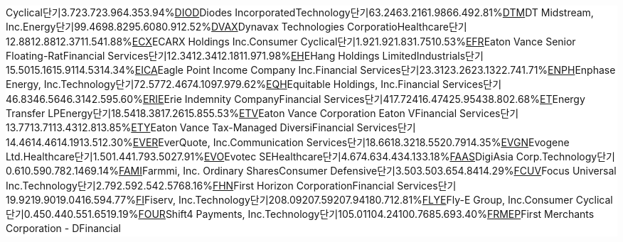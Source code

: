 Cyclical</td><td>단기</td><td>3.72</td><td>3.72</td><td>3.96</td><td>4.35</td><td style="color: red">3.94%</td></tr><tr><td><a href="https://stockato.github.io/ticker/DIOD" target="_blank">DIOD</a></td><td>Diodes Incorporated</td><td>Technology</td><td>단기</td><td>63.24</td><td>63.21</td><td>61.98</td><td>66.49</td><td style="color: red">2.81%</td></tr><tr><td><a href="https://stockato.github.io/ticker/DTM" target="_blank">DTM</a></td><td>DT Midstream, Inc.</td><td>Energy</td><td>단기</td><td>99.46</td><td>98.82</td><td>95.60</td><td>80.91</td><td style="color: red">2.52%</td></tr><tr><td><a href="https://stockato.github.io/ticker/DVAX" target="_blank">DVAX</a></td><td>Dynavax Technologies Corporatio</td><td>Healthcare</td><td>단기</td><td>12.88</td><td>12.88</td><td>12.37</td><td>11.54</td><td style="color: red">1.88%</td></tr><tr><td><a href="https://stockato.github.io/ticker/ECX" target="_blank">ECX</a></td><td>ECARX Holdings Inc.</td><td>Consumer Cyclical</td><td>단기</td><td>1.92</td><td>1.92</td><td>1.83</td><td>1.75</td><td style="color: red">10.53%</td></tr><tr><td><a href="https://stockato.github.io/ticker/EFR" target="_blank">EFR</a></td><td>Eaton Vance Senior Floating-Rat</td><td>Financial Services</td><td>단기</td><td>12.34</td><td>12.34</td><td>12.18</td><td>11.97</td><td style="color: red">1.98%</td></tr><tr><td><a href="https://stockato.github.io/ticker/EH" target="_blank">EH</a></td><td>EHang Holdings Limited</td><td>Industrials</td><td>단기</td><td>15.50</td><td>15.16</td><td>15.91</td><td>14.53</td><td style="color: red">14.34%</td></tr><tr><td><a href="https://stockato.github.io/ticker/EICA" target="_blank">EICA</a></td><td>Eagle Point Income Company Inc.</td><td>Financial Services</td><td>단기</td><td>23.31</td><td>23.26</td><td>23.13</td><td>22.74</td><td style="color: red">1.71%</td></tr><tr><td><a href="https://stockato.github.io/ticker/ENPH" target="_blank">ENPH</a></td><td>Enphase Energy, Inc.</td><td>Technology</td><td>단기</td><td>72.57</td><td>72.46</td><td>74.10</td><td>97.97</td><td style="color: red">9.62%</td></tr><tr><td><a href="https://stockato.github.io/ticker/EQH" target="_blank">EQH</a></td><td>Equitable Holdings, Inc.</td><td>Financial Services</td><td>단기</td><td>46.83</td><td>46.56</td><td>46.31</td><td>42.59</td><td style="color: red">5.60%</td></tr><tr><td><a href="https://stockato.github.io/ticker/ERIE" target="_blank">ERIE</a></td><td>Erie Indemnity Company</td><td>Financial Services</td><td>단기</td><td>417.72</td><td>416.47</td><td>425.95</td><td>438.80</td><td style="color: red">2.68%</td></tr><tr><td><a href="https://stockato.github.io/ticker/ET" target="_blank">ET</a></td><td>Energy Transfer LP</td><td>Energy</td><td>단기</td><td>18.54</td><td>18.38</td><td>17.26</td><td>15.85</td><td style="color: red">5.53%</td></tr><tr><td><a href="https://stockato.github.io/ticker/ETV" target="_blank">ETV</a></td><td>Eaton Vance Corporation Eaton V</td><td>Financial Services</td><td>단기</td><td>13.77</td><td>13.71</td><td>13.43</td><td>12.81</td><td style="color: red">3.85%</td></tr><tr><td><a href="https://stockato.github.io/ticker/ETY" target="_blank">ETY</a></td><td>Eaton Vance Tax-Managed Diversi</td><td>Financial Services</td><td>단기</td><td>14.46</td><td>14.46</td><td>14.19</td><td>13.51</td><td style="color: red">2.30%</td></tr><tr><td><a href="https://stockato.github.io/ticker/EVER" target="_blank">EVER</a></td><td>EverQuote, Inc.</td><td>Communication Services</td><td>단기</td><td>18.66</td><td>18.32</td><td>18.55</td><td>20.79</td><td style="color: red">14.35%</td></tr><tr><td><a href="https://stockato.github.io/ticker/EVGN" target="_blank">EVGN</a></td><td>Evogene Ltd.</td><td>Healthcare</td><td>단기</td><td>1.50</td><td>1.44</td><td>1.79</td><td>3.50</td><td style="color: red">27.91%</td></tr><tr><td><a href="https://stockato.github.io/ticker/EVO" target="_blank">EVO</a></td><td>Evotec SE</td><td>Healthcare</td><td>단기</td><td>4.67</td><td>4.63</td><td>4.43</td><td>4.13</td><td style="color: red">3.18%</td></tr><tr><td><a href="https://stockato.github.io/ticker/FAAS" target="_blank">FAAS</a></td><td>DigiAsia Corp.</td><td>Technology</td><td>단기</td><td>0.61</td><td>0.59</td><td>0.78</td><td>2.14</td><td style="color: red">69.14%</td></tr><tr><td><a href="https://stockato.github.io/ticker/FAMI" target="_blank">FAMI</a></td><td>Farmmi, Inc. Ordinary Shares</td><td>Consumer Defensive</td><td>단기</td><td>3.50</td><td>3.50</td><td>3.65</td><td>4.84</td><td style="color: red">14.29%</td></tr><tr><td><a href="https://stockato.github.io/ticker/FCUV" target="_blank">FCUV</a></td><td>Focus Universal Inc.</td><td>Technology</td><td>단기</td><td>2.79</td><td>2.59</td><td>2.54</td><td>2.57</td><td style="color: red">68.16%</td></tr><tr><td><a href="https://stockato.github.io/ticker/FHN" target="_blank">FHN</a></td><td>First Horizon Corporation</td><td>Financial Services</td><td>단기</td><td>19.92</td><td>19.90</td><td>19.04</td><td>16.59</td><td style="color: red">4.77%</td></tr><tr><td><a href="https://stockato.github.io/ticker/FI" target="_blank">FI</a></td><td>Fiserv, Inc.</td><td>Technology</td><td>단기</td><td>208.09</td><td>207.59</td><td>207.94</td><td>180.71</td><td style="color: red">2.81%</td></tr><tr><td><a href="https://stockato.github.io/ticker/FLYE" target="_blank">FLYE</a></td><td>Fly-E Group, Inc.</td><td>Consumer Cyclical</td><td>단기</td><td>0.45</td><td>0.44</td><td>0.55</td><td>1.65</td><td style="color: red">19.19%</td></tr><tr><td><a href="https://stockato.github.io/ticker/FOUR" target="_blank">FOUR</a></td><td>Shift4 Payments, Inc.</td><td>Technology</td><td>단기</td><td>105.01</td><td>104.24</td><td>100.76</td><td>85.69</td><td style="color: red">3.40%</td></tr><tr><td><a href="https://stockato.github.io/ticker/FRMEP" target="_blank">FRMEP</a></td><td>First Merchants Corporation - D</td><td>Financial